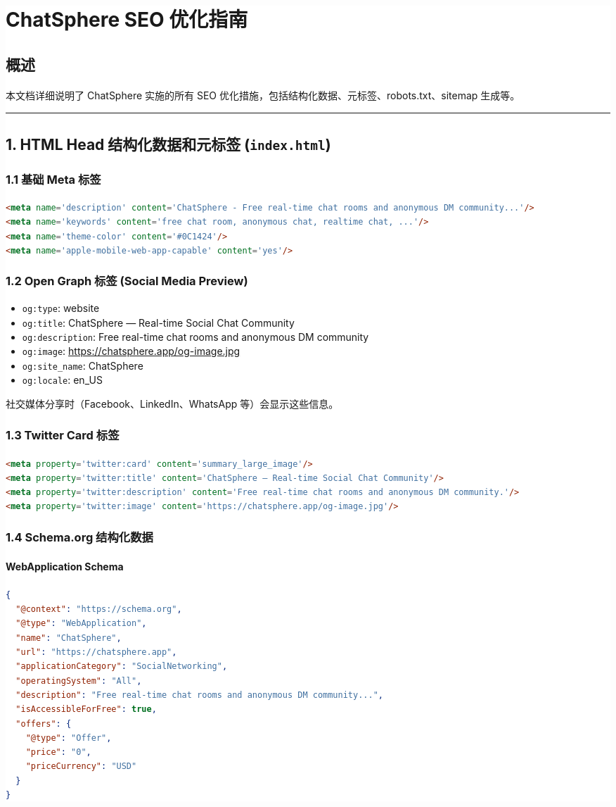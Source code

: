 # ChatSphere SEO 优化指南

## 概述
本文档详细说明了 ChatSphere 实施的所有 SEO 优化措施，包括结构化数据、元标签、robots.txt、sitemap 生成等。

---

## 1. HTML Head 结构化数据和元标签 (`index.html`)

### 1.1 基础 Meta 标签
```html
<meta name='description' content='ChatSphere - Free real-time chat rooms and anonymous DM community...'/>
<meta name='keywords' content='free chat room, anonymous chat, realtime chat, ...'/>
<meta name='theme-color' content='#0C1424'/>
<meta name='apple-mobile-web-app-capable' content='yes'/>
```

### 1.2 Open Graph 标签 (Social Media Preview)
- `og:type`: website
- `og:title`: ChatSphere — Real-time Social Chat Community
- `og:description`: Free real-time chat rooms and anonymous DM community
- `og:image`: https://chatsphere.app/og-image.jpg
- `og:site_name`: ChatSphere
- `og:locale`: en_US

社交媒体分享时（Facebook、LinkedIn、WhatsApp 等）会显示这些信息。

### 1.3 Twitter Card 标签
```html
<meta property='twitter:card' content='summary_large_image'/>
<meta property='twitter:title' content='ChatSphere — Real-time Social Chat Community'/>
<meta property='twitter:description' content='Free real-time chat rooms and anonymous DM community.'/>
<meta property='twitter:image' content='https://chatsphere.app/og-image.jpg'/>
```

### 1.4 Schema.org 结构化数据

#### WebApplication Schema
```json
{
  "@context": "https://schema.org",
  "@type": "WebApplication",
  "name": "ChatSphere",
  "url": "https://chatsphere.app",
  "applicationCategory": "SocialNetworking",
  "operatingSystem": "All",
  "description": "Free real-time chat rooms and anonymous DM community...",
  "isAccessibleForFree": true,
  "offers": {
    "@type": "Offer",
    "price": "0",
    "priceCurrency": "USD"
  }
}
```
